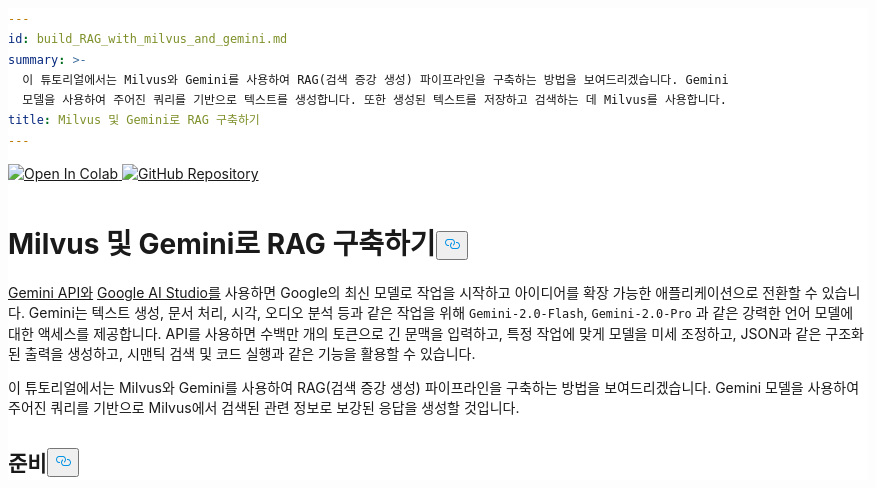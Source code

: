 ```yaml
---
id: build_RAG_with_milvus_and_gemini.md
summary: >-
  이 튜토리얼에서는 Milvus와 Gemini를 사용하여 RAG(검색 증강 생성) 파이프라인을 구축하는 방법을 보여드리겠습니다. Gemini
  모델을 사용하여 주어진 쿼리를 기반으로 텍스트를 생성합니다. 또한 생성된 텍스트를 저장하고 검색하는 데 Milvus를 사용합니다.
title: Milvus 및 Gemini로 RAG 구축하기
---
```

<p><a href="https://colab.research.google.com/github/milvus-io/bootcamp/blob/master/bootcamp/tutorials/integration/build_RAG_with_milvus_and_gemini.ipynb" target="_parent">
<img translate="no" src="https://colab.research.google.com/assets/colab-badge.svg" alt="Open In Colab"/>
</a>
<a href="https://github.com/milvus-io/bootcamp/blob/master/bootcamp/tutorials/integration/build_RAG_with_milvus_and_gemini.ipynb" target="_blank">
<img translate="no" src="https://img.shields.io/badge/View%20on%20GitHub-555555?style=flat&logo=github&logoColor=white" alt="GitHub Repository"/>
</a></p>
<h1 id="Build-RAG-with-Milvus-and-Gemini" class="common-anchor-header">Milvus 및 Gemini로 RAG 구축하기<button data-href="#Build-RAG-with-Milvus-and-Gemini" class="anchor-icon" translate="no">
      <svg translate="no"
        aria-hidden="true"
        focusable="false"
        height="20"
        version="1.1"
        viewBox="0 0 16 16"
        width="16"
      >
        <path
          fill="#0092E4"
          fill-rule="evenodd"
          d="M4 9h1v1H4c-1.5 0-3-1.69-3-3.5S2.55 3 4 3h4c1.45 0 3 1.69 3 3.5 0 1.41-.91 2.72-2 3.25V8.59c.58-.45 1-1.27 1-2.09C10 5.22 8.98 4 8 4H4c-.98 0-2 1.22-2 2.5S3 9 4 9zm9-3h-1v1h1c1 0 2 1.22 2 2.5S13.98 12 13 12H9c-.98 0-2-1.22-2-2.5 0-.83.42-1.64 1-2.09V6.25c-1.09.53-2 1.84-2 3.25C6 11.31 7.55 13 9 13h4c1.45 0 3-1.69 3-3.5S14.5 6 13 6z"
        ></path>
      </svg>
    </button></h1><p><a href="https://ai.google.dev/gemini-api/docs">Gemini API와</a> <a href="https://ai.google.dev/aistudio">Google AI Studio를</a> 사용하면 Google의 최신 모델로 작업을 시작하고 아이디어를 확장 가능한 애플리케이션으로 전환할 수 있습니다. Gemini는 텍스트 생성, 문서 처리, 시각, 오디오 분석 등과 같은 작업을 위해 <code translate="no">Gemini-2.0-Flash</code>, <code translate="no">Gemini-2.0-Pro</code> 과 같은 강력한 언어 모델에 대한 액세스를 제공합니다. API를 사용하면 수백만 개의 토큰으로 긴 문맥을 입력하고, 특정 작업에 맞게 모델을 미세 조정하고, JSON과 같은 구조화된 출력을 생성하고, 시맨틱 검색 및 코드 실행과 같은 기능을 활용할 수 있습니다.</p>
<p>이 튜토리얼에서는 Milvus와 Gemini를 사용하여 RAG(검색 증강 생성) 파이프라인을 구축하는 방법을 보여드리겠습니다. Gemini 모델을 사용하여 주어진 쿼리를 기반으로 Milvus에서 검색된 관련 정보로 보강된 응답을 생성할 것입니다.</p>
<h2 id="Preparation" class="common-anchor-header">준비<button data-href="#Preparation" class="anchor-icon" translate="no">
      <svg translate="no"
        aria-hidden="true"
        focusable="false"
        height="20"
        version="1.1"
        viewBox="0 0 16 16"
        width="16"
      >
        <path
          fill="#0092E4"
          fill-rule="evenodd"
          d="M4 9h1v1H4c-1.5 0-3-1.69-3-3.5S2.55 3 4 3h4c1.45 0 3 1.69 3 3.5 0 1.41-.91 2.72-2 3.25V8.59c.58-.45 1-1.27 1-2.09C10 5.22 8.98 4 8 4H4c-.98 0-2 1.22-2 2.5S3 9 4 9zm9-3h-1v1h1c1 0 2 1.22 2 2.5S13.98 12 13 12H9c-.98 0-2-1.22-2-2.5 0-.83.42-1.64 1-2.09V6.25c-1.09.53-2 1.84-2 3.25C6 11.31 7.55 13 9 13h4c1.45 0 3-1.69 3-3.5S14.5 6 13 6z"
        ></path>
      </svg>